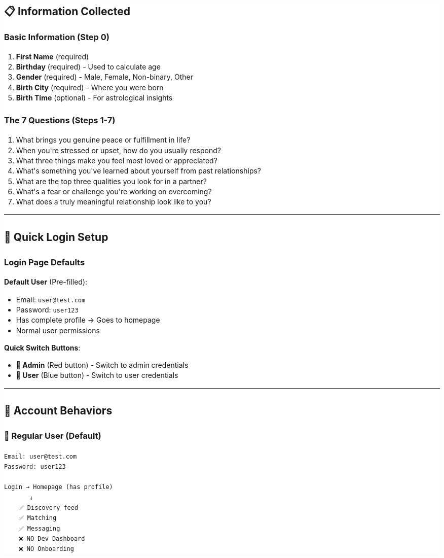 
## 📋 Information Collected

### Basic Information (Step 0)
1. **First Name** (required)
2. **Birthday** (required) - Used to calculate age
3. **Gender** (required) - Male, Female, Non-binary, Other
4. **Birth City** (required) - Where you were born
5. **Birth Time** (optional) - For astrological insights

### The 7 Questions (Steps 1-7)
1. What brings you genuine peace or fulfillment in life?
2. When you're stressed or upset, how do you usually respond?
3. What three things make you feel most loved or appreciated?
4. What's something you've learned about yourself from past relationships?
5. What are the top three qualities you look for in a partner?
6. What's a fear or challenge you're working on overcoming?
7. What does a truly meaningful relationship look like to you?

---

## 🚀 Quick Login Setup

### Login Page Defaults

**Default User** (Pre-filled):
- Email: `user@test.com`
- Password: `user123`
- Has complete profile → Goes to homepage
- Normal user permissions

**Quick Switch Buttons**:
- **🔧 Admin** (Red button) - Switch to admin credentials
- **👤 User** (Blue button) - Switch to user credentials

---

## 🎯 Account Behaviors

### 👤 Regular User (Default)
```
Email: user@test.com
Password: user123

Login → Homepage (has profile)
       ↓
    ✅ Discovery feed
    ✅ Matching
    ✅ Messaging
    ❌ NO Dev Dashboard
    ❌ NO Onboarding
```
